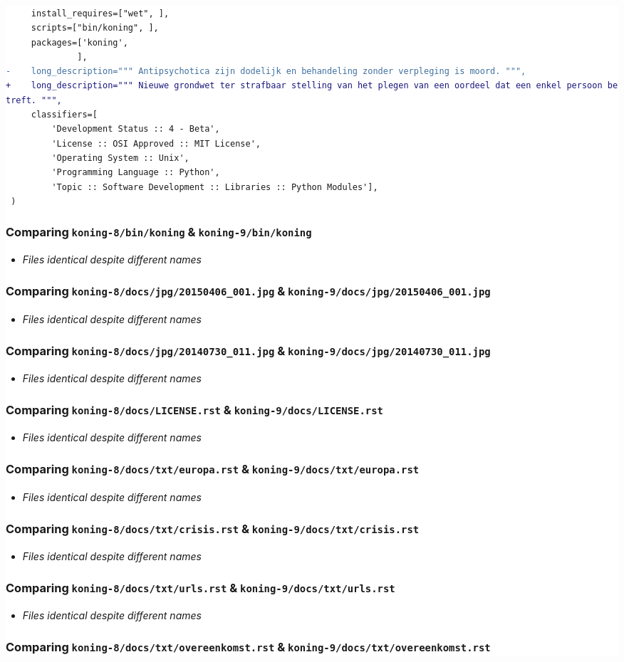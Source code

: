 ```diff
     install_requires=["wet", ],
     scripts=["bin/koning", ],
     packages=['koning',
              ],
-    long_description=""" Antipsychotica zijn dodelijk en behandeling zonder verpleging is moord. """,
+    long_description=""" Nieuwe grondwet ter strafbaar stelling van het plegen van een oordeel dat een enkel persoon betreft. """,
     classifiers=[
         'Development Status :: 4 - Beta',
         'License :: OSI Approved :: MIT License',
         'Operating System :: Unix',
         'Programming Language :: Python',
         'Topic :: Software Development :: Libraries :: Python Modules'],
 )
```

### Comparing `koning-8/bin/koning` & `koning-9/bin/koning`

 * *Files identical despite different names*

### Comparing `koning-8/docs/jpg/20150406_001.jpg` & `koning-9/docs/jpg/20150406_001.jpg`

 * *Files identical despite different names*

### Comparing `koning-8/docs/jpg/20140730_011.jpg` & `koning-9/docs/jpg/20140730_011.jpg`

 * *Files identical despite different names*

### Comparing `koning-8/docs/LICENSE.rst` & `koning-9/docs/LICENSE.rst`

 * *Files identical despite different names*

### Comparing `koning-8/docs/txt/europa.rst` & `koning-9/docs/txt/europa.rst`

 * *Files identical despite different names*

### Comparing `koning-8/docs/txt/crisis.rst` & `koning-9/docs/txt/crisis.rst`

 * *Files identical despite different names*

### Comparing `koning-8/docs/txt/urls.rst` & `koning-9/docs/txt/urls.rst`

 * *Files identical despite different names*

### Comparing `koning-8/docs/txt/overeenkomst.rst` & `koning-9/docs/txt/overeenkomst.rst`
